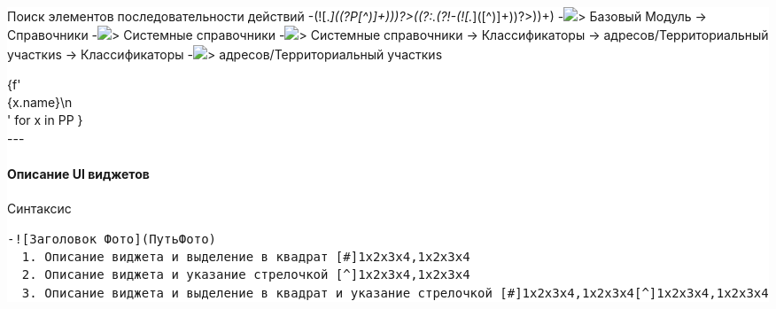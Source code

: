 Поиск элементов последовательности действий
-(!\[.*]\((?P<img>[^)]+)\))?>((?:.(?!-(!\[.*]\([^)]+\))?>))+)
-![](./asda/asda/dasd.png)> Базовый Модуль
 -> Справочники
 -![](./asda/asda/dasd.png)>  Системные справочники
 -![](./asda/asda/dasd.png)>  Системные справочники
 -> Классификаторы -> адресов/Территориальный участкиs 
 -> Классификаторы -![](./asda/asda/dasd.png)> адресов/Территориальный участкиs
<div class="PP">
    {f'<div>{x.name}\n<div class="HidImg"><src url="{x.path}"/></div></div>' for x in PP }
</div>

</pre>
---

#### Описание UI виджетов

Синтаксис
<pre>
-![Заголовок Фото](ПутьФото)
  1. Описание виджета и выделение в квадрат [#]1x2x3x4,1x2x3x4
  2. Описание виджета и указание стрелочкой [^]1x2x3x4,1x2x3x4
  3. Описание виджета и выделение в квадрат и указание стрелочкой [#]1x2x3x4,1x2x3x4[^]1x2x3x4,1x2x3x4
</pre>
